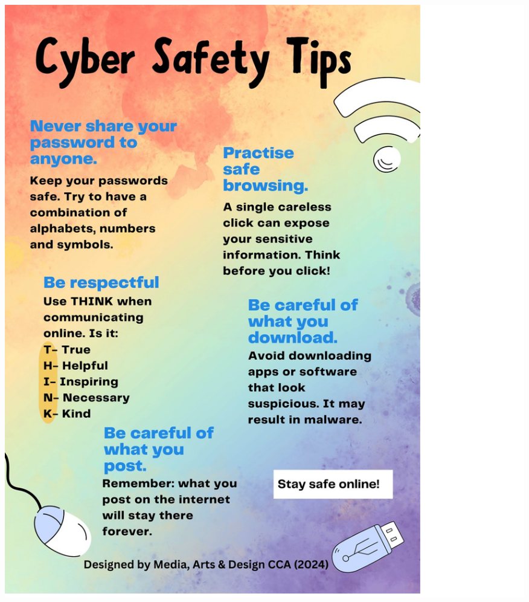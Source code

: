 <img src="/images/Curriculum/CCE/Cyberwellness/AGPS_Cyber_Wellness_Poster_Be_Safe.jpg" style="width:80%">
